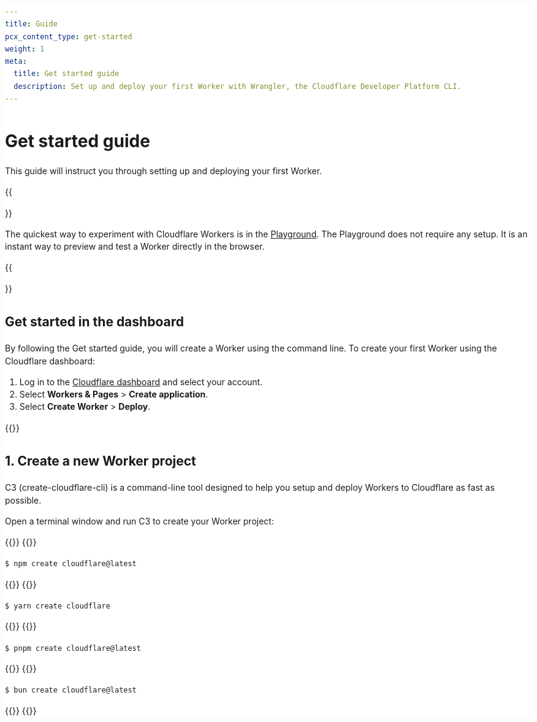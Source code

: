 ```yaml
---
title: Guide
pcx_content_type: get-started
weight: 1
meta:
  title: Get started guide
  description: Set up and deploy your first Worker with Wrangler, the Cloudflare Developer Platform CLI.
---
```


# Get started guide

This guide will instruct you through setting up and deploying your first Worker.

{{<Aside type="note" header="Try the Playground">}}

The quickest way to experiment with Cloudflare Workers is in the [Playground](https://workers.cloudflare.com/playground). The Playground does not require any setup. It is an instant way to preview and test a Worker directly in the browser.

{{</Aside>}}

## Get started in the dashboard

By following the Get started guide, you will create a Worker using the command line. To create your first Worker using the Cloudflare dashboard:

1. Log in to the [Cloudflare dashboard](https://dash.cloudflare.com) and select your account.
2. Select **Workers & Pages** > **Create application**.
3. Select **Create Worker** > **Deploy**.

{{<render file="_prereqs.md">}}

## 1. Create a new Worker project

C3 (create-cloudflare-cli) is a command-line tool designed to help you setup and deploy Workers to Cloudflare as fast as possible.

Open a terminal window and run C3 to create your Worker project:

{{<tabs labels="npm | yarn | pnpm | bun">}}
{{<tab label="npm" default="true">}}
```sh
$ npm create cloudflare@latest
```
{{</tab>}}
{{<tab label="yarn">}}
```sh
$ yarn create cloudflare
```
{{</tab>}}
{{<tab label="pnpm">}}
```sh
$ pnpm create cloudflare@latest
```
{{</tab>}}
{{<tab label="bun">}}
```sh
$ bun create cloudflare@latest
```
{{</tab>}}
{{</tabs>}}
